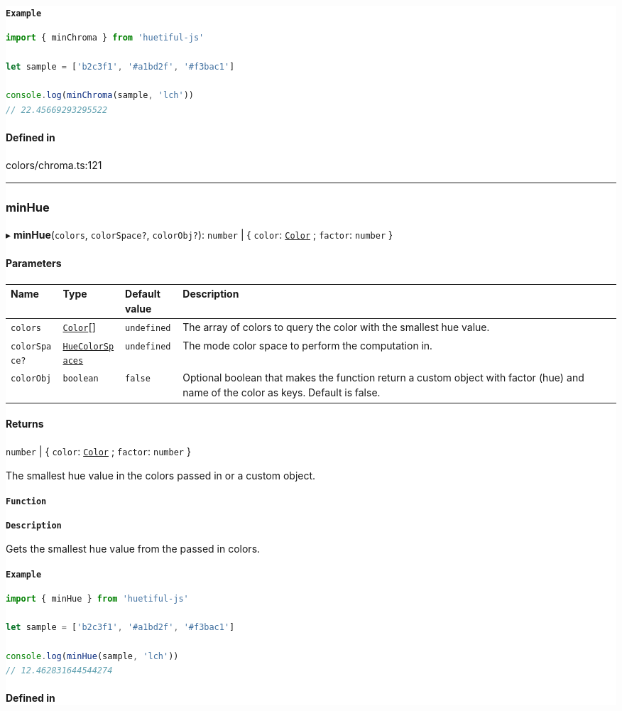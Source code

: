 **`Example`**

```ts
import { minChroma } from 'huetiful-js'

let sample = ['b2c3f1', '#a1bd2f', '#f3bac1']

console.log(minChroma(sample, 'lch'))
// 22.45669293295522
```

#### Defined in

colors/chroma.ts:121

___

### minHue

▸ **minHue**(`colors`, `colorSpace?`, `colorObj?`): `number` \| \{ `color`: [`Color`](paramTypes.md#color) ; `factor`: `number`  }

#### Parameters

| Name | Type | Default value | Description |
| :------ | :------ | :------ | :------ |
| `colors` | [`Color`](paramTypes.md#color)[] | `undefined` | The array of colors to query the color with the smallest hue value. |
| `colorSpace?` | [`HueColorSpaces`](paramTypes.md#huecolorspaces) | `undefined` | The mode color space to perform the computation in. |
| `colorObj` | `boolean` | `false` | Optional boolean that makes the function return a custom object with factor (hue) and name of the color as keys. Default is false. |

#### Returns

`number` \| \{ `color`: [`Color`](paramTypes.md#color) ; `factor`: `number`  }

The smallest hue value in the colors passed in or a custom object.

**`Function`**

**`Description`**

Gets the smallest hue value from the passed in colors.

**`Example`**

```ts
import { minHue } from 'huetiful-js'

let sample = ['b2c3f1', '#a1bd2f', '#f3bac1']

console.log(minHue(sample, 'lch'))
// 12.462831644544274
```

#### Defined in
